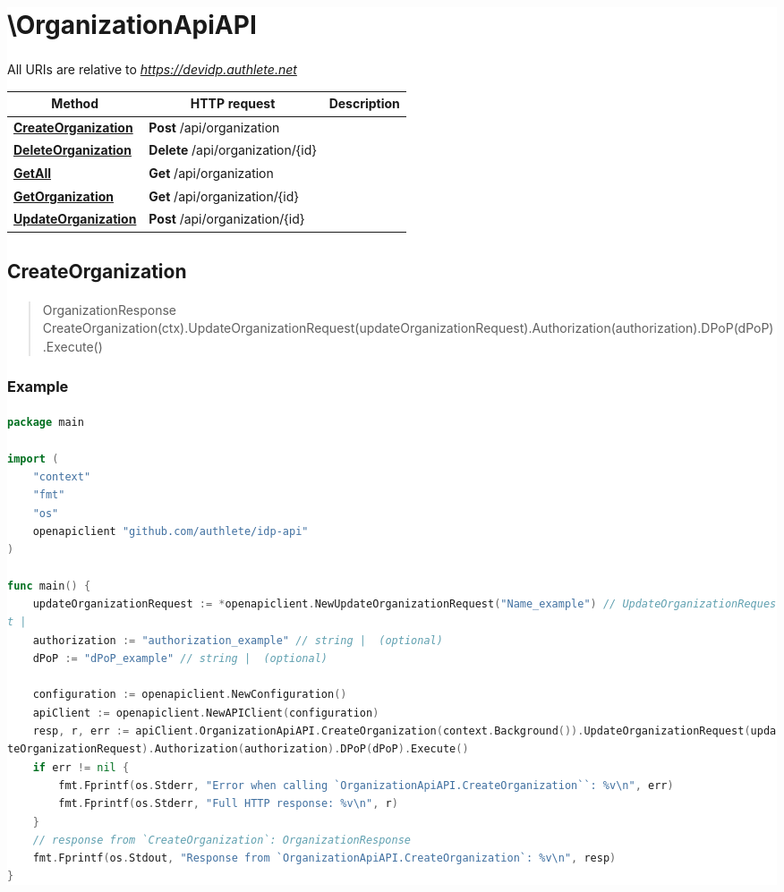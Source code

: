 # \OrganizationApiAPI

All URIs are relative to *https://devidp.authlete.net*

Method | HTTP request | Description
------------- | ------------- | -------------
[**CreateOrganization**](OrganizationApiAPI.md#CreateOrganization) | **Post** /api/organization | 
[**DeleteOrganization**](OrganizationApiAPI.md#DeleteOrganization) | **Delete** /api/organization/{id} | 
[**GetAll**](OrganizationApiAPI.md#GetAll) | **Get** /api/organization | 
[**GetOrganization**](OrganizationApiAPI.md#GetOrganization) | **Get** /api/organization/{id} | 
[**UpdateOrganization**](OrganizationApiAPI.md#UpdateOrganization) | **Post** /api/organization/{id} | 



## CreateOrganization

> OrganizationResponse CreateOrganization(ctx).UpdateOrganizationRequest(updateOrganizationRequest).Authorization(authorization).DPoP(dPoP).Execute()



### Example

```go
package main

import (
	"context"
	"fmt"
	"os"
	openapiclient "github.com/authlete/idp-api"
)

func main() {
	updateOrganizationRequest := *openapiclient.NewUpdateOrganizationRequest("Name_example") // UpdateOrganizationRequest | 
	authorization := "authorization_example" // string |  (optional)
	dPoP := "dPoP_example" // string |  (optional)

	configuration := openapiclient.NewConfiguration()
	apiClient := openapiclient.NewAPIClient(configuration)
	resp, r, err := apiClient.OrganizationApiAPI.CreateOrganization(context.Background()).UpdateOrganizationRequest(updateOrganizationRequest).Authorization(authorization).DPoP(dPoP).Execute()
	if err != nil {
		fmt.Fprintf(os.Stderr, "Error when calling `OrganizationApiAPI.CreateOrganization``: %v\n", err)
		fmt.Fprintf(os.Stderr, "Full HTTP response: %v\n", r)
	}
	// response from `CreateOrganization`: OrganizationResponse
	fmt.Fprintf(os.Stdout, "Response from `OrganizationApiAPI.CreateOrganization`: %v\n", resp)
}
```
